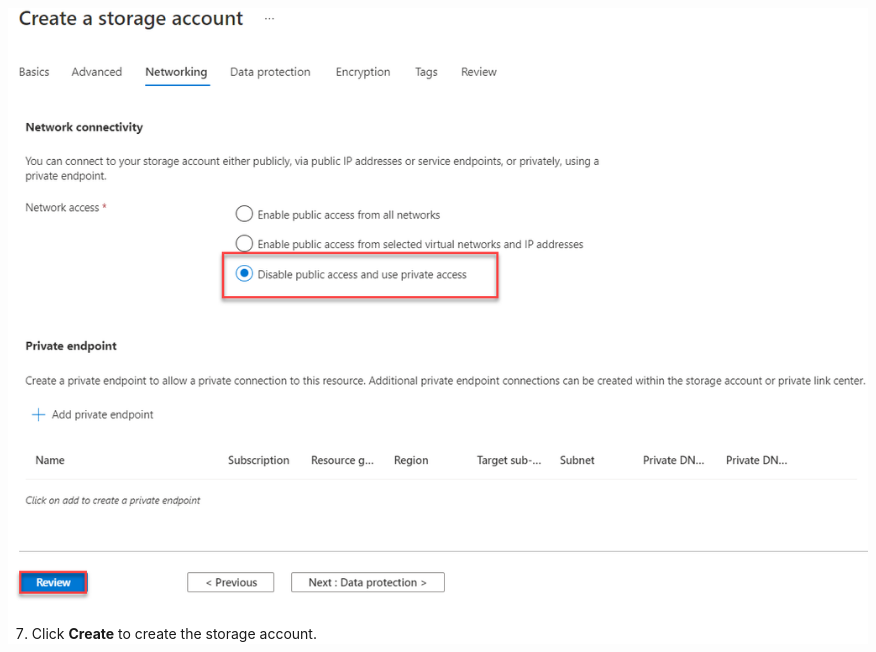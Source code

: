    ![ALT](../images/module11/M11-T2-img6.png)

7. Click **Create** to create the storage account.
    
